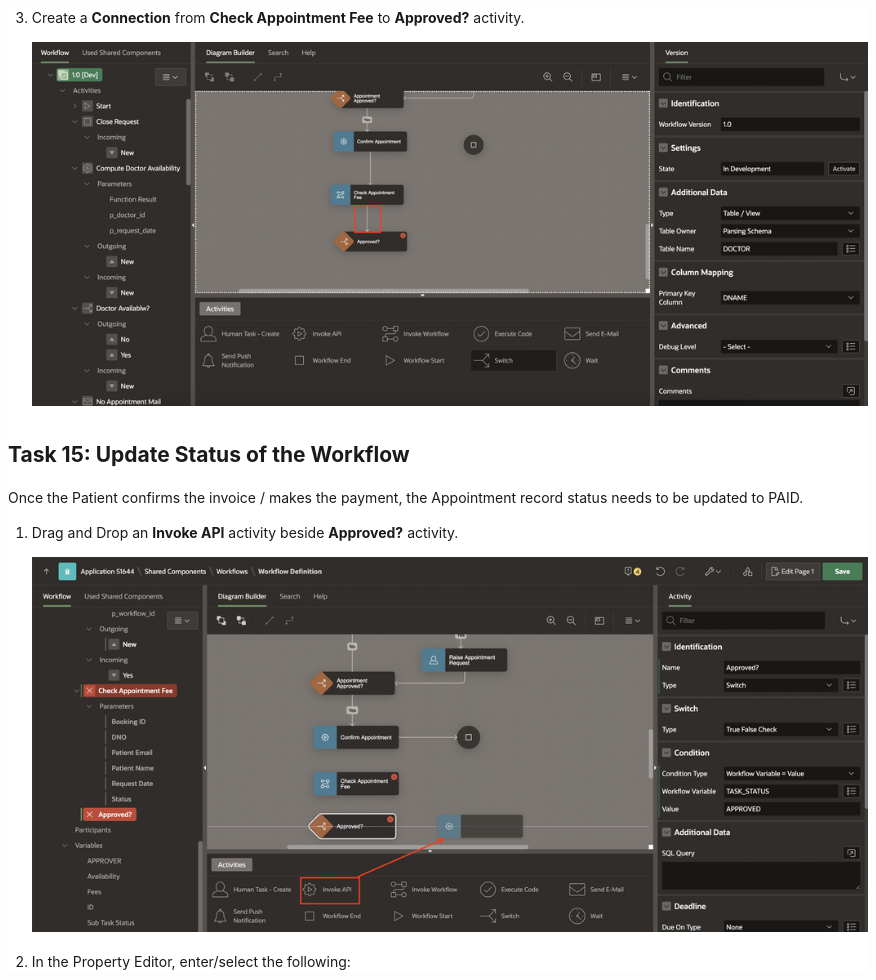 3. Create a **Connection** from **Check Appointment Fee** to **Approved?** activity.

    ![Drag and Drop Invoke Workflow Activity](./images/approved-conn.png " ")

## Task 15: Update Status of the Workflow

Once the Patient confirms the invoice / makes the payment, the Appointment record status needs to be updated to PAID.

1. Drag and Drop an **Invoke API** activity beside **Approved?** activity.

    ![create and config Update appointment](./images/add-invoke-api.png " ")

2. In the Property Editor, enter/select the following:
